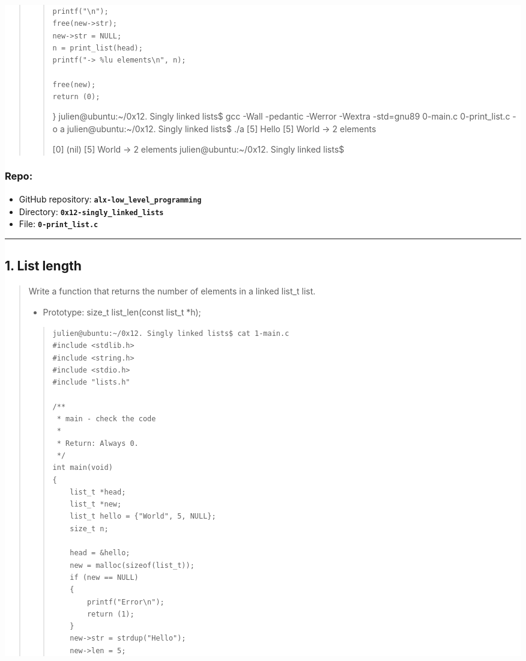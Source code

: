 >> 
>>     printf("\n");
>>     free(new->str);
>>     new->str = NULL;
>>     n = print_list(head);
>>     printf("-> %lu elements\n", n);
>> 
>>     free(new);
>>     return (0);
>> }
>> julien@ubuntu:~/0x12. Singly linked lists$ gcc -Wall -pedantic -Werror -Wextra -std=gnu89 0-main.c 0-print_list.c -o a
>> julien@ubuntu:~/0x12. Singly linked lists$ ./a 
>> [5] Hello
>> [5] World
>> -> 2 elements
>> 
>> [0] (nil)
>> [5] World
>> -> 2 elements
>> julien@ubuntu:~/0x12. Singly linked lists$
>> ```

### Repo:

* GitHub repository: **`alx-low_level_programming`**
* Directory: **`0x12-singly_linked_lists`**
* File: **`0-print_list.c`**

---

## 1. List length
> Write a function that returns the number of elements in a linked list_t list.
> 
> * Prototype: size_t list_len(const list_t *h);
>> ```
>> julien@ubuntu:~/0x12. Singly linked lists$ cat 1-main.c
>> #include <stdlib.h>
>> #include <string.h>
>> #include <stdio.h>
>> #include "lists.h"
>> 
>> /**
>>  * main - check the code
>>  *
>>  * Return: Always 0.
>>  */
>> int main(void)
>> {
>>     list_t *head;
>>     list_t *new;
>>     list_t hello = {"World", 5, NULL};
>>     size_t n;
>> 
>>     head = &hello;
>>     new = malloc(sizeof(list_t));
>>     if (new == NULL)
>>     {
>>         printf("Error\n");
>>         return (1);
>>     }
>>     new->str = strdup("Hello");
>>     new->len = 5;